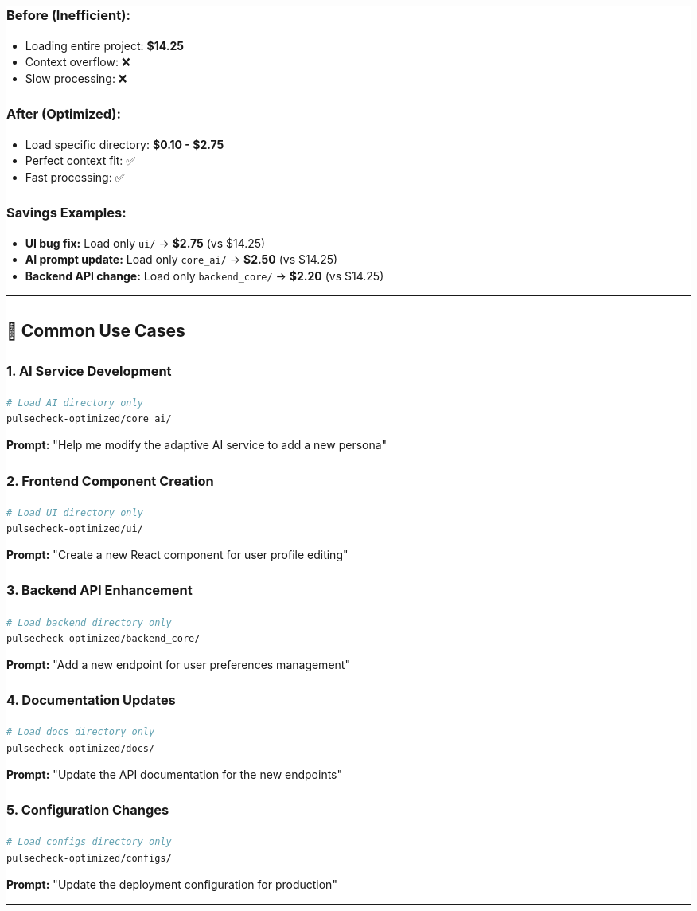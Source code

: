 ### **Before (Inefficient):**
- Loading entire project: **$14.25**
- Context overflow: ❌
- Slow processing: ❌

### **After (Optimized):**
- Load specific directory: **$0.10 - $2.75**
- Perfect context fit: ✅
- Fast processing: ✅

### **Savings Examples:**
- **UI bug fix:** Load only `ui/` → **$2.75** (vs $14.25)
- **AI prompt update:** Load only `core_ai/` → **$2.50** (vs $14.25)
- **Backend API change:** Load only `backend_core/` → **$2.20** (vs $14.25)

---

## 🚀 **Common Use Cases**

### **1. AI Service Development**
```bash
# Load AI directory only
pulsecheck-optimized/core_ai/
```
**Prompt:** "Help me modify the adaptive AI service to add a new persona"

### **2. Frontend Component Creation**
```bash
# Load UI directory only
pulsecheck-optimized/ui/
```
**Prompt:** "Create a new React component for user profile editing"

### **3. Backend API Enhancement**
```bash
# Load backend directory only
pulsecheck-optimized/backend_core/
```
**Prompt:** "Add a new endpoint for user preferences management"

### **4. Documentation Updates**
```bash
# Load docs directory only
pulsecheck-optimized/docs/
```
**Prompt:** "Update the API documentation for the new endpoints"

### **5. Configuration Changes**
```bash
# Load configs directory only
pulsecheck-optimized/configs/
```
**Prompt:** "Update the deployment configuration for production"

---